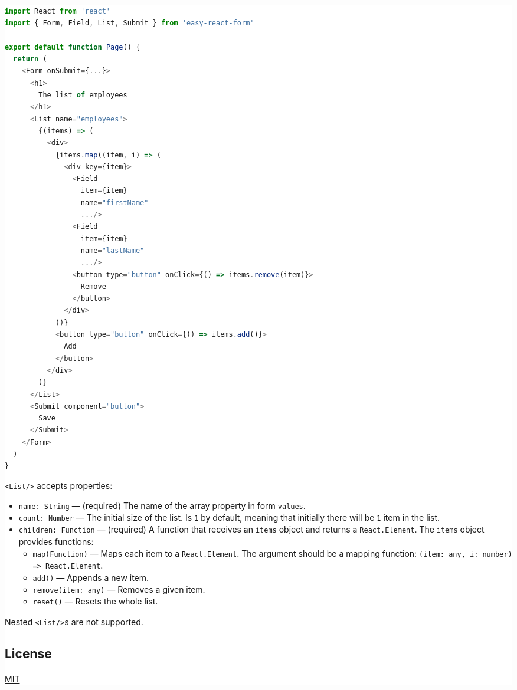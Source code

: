 ```js
import React from 'react'
import { Form, Field, List, Submit } from 'easy-react-form'

export default function Page() {
  return (
    <Form onSubmit={...}>
      <h1>
        The list of employees
      </h1>
      <List name="employees">
        {(items) => (
          <div>
            {items.map((item, i) => (
              <div key={item}>
                <Field
                  item={item}
                  name="firstName"
                  .../>
                <Field
                  item={item}
                  name="lastName"
                  .../>
                <button type="button" onClick={() => items.remove(item)}>
                  Remove
                </button>
              </div>
            ))}
            <button type="button" onClick={() => items.add()}>
              Add
            </button>
          </div>
        )}
      </List>
      <Submit component="button">
        Save
      </Submit>
    </Form>
  )
}
```

`<List/>` accepts properties:

* `name: String` — (required) The name of the array property in form `values`.
* `count: Number` — The initial size of the list. Is `1` by default, meaning that initially there will be `1` item in the list.
* `children: Function` — (required) A function that receives an `items` object and returns a `React.Element`. The `items` object provides functions:
  * `map(Function)` — Maps each item to a `React.Element`. The argument should be a mapping function: `(item: any, i: number) => React.Element`.
  * `add()` — Appends a new item.
  * `remove(item: any)` — Removes a given item.
  * `reset()` — Resets the whole list.

Nested `<List/>`s are not supported.





## License

[MIT](LICENSE)